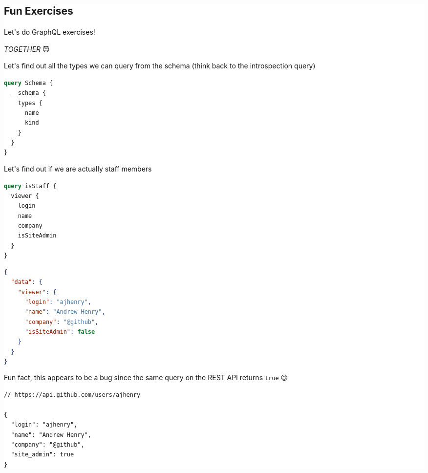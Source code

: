

## Fun Exercises

Let's do GraphQL exercises!

_TOGETHER_ 😈



Let's find out all the types we can query from the schema (think back to the introspection query)



```graphql
query Schema {
  __schema {
    types {
      name
      kind
    }
  }
}
```



Let's find out if we are actually staff members



```graphql
query isStaff {
  viewer {
    login
    name
    company
    isSiteAdmin
  }
}
```



```json
{
  "data": {
    "viewer": {
      "login": "ajhenry",
      "name": "Andrew Henry",
      "company": "@github",
      "isSiteAdmin": false
    }
  }
}
```

Fun fact, this appears to be a bug since the same query on the REST API returns `true` 😉

```jsonc
// https://api.github.com/users/ajhenry

{
  "login": "ajhenry",
  "name": "Andrew Henry",
  "company": "@github",
  "site_admin": true
}
```
